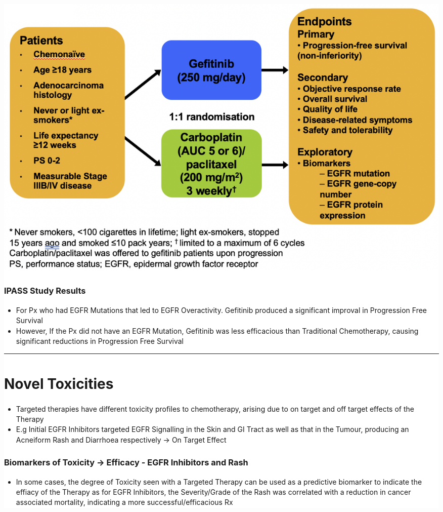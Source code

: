 ![Screenshot 2022-03-09 at 17.50.49.png](%5B038%5D%20Personalised%20Oncology%20590dc6f155a4462b825fab8cd1b6a98e/Screenshot_2022-03-09_at_17.50.49.png)

### IPASS Study Results

- For Px who had EGFR Mutations that led to EGFR Overactivity. Gefitinib produced a significant improval in Progression Free Survival
- However, If the Px did not have an EGFR Mutation, Gefitinib was less efficacious than Traditional Chemotherapy, causing significant reductions in Progression Free Survival

---

# Novel Toxicities

- Targeted therapies have different toxicity profiles to chemotherapy, arising due to on target and off target effects of the Therapy
- E.g Initial EGFR Inhibitors targeted EGFR Signalling in the Skin and GI Tract as well as that in the Tumour, producing an Acneiform Rash and Diarrhoea respectively → On Target Effect

### Biomarkers of Toxicity → Efficacy - EGFR Inhibitors and Rash

- In some cases, the degree of Toxicity seen with a Targeted Therapy can be used as a predictive biomarker to indicate the effiacy of the Therapy as for EGFR Inhibitors, the Severity/Grade of the Rash was correlated with a reduction in cancer associated mortality, indicating a more successful/efficacious Rx
